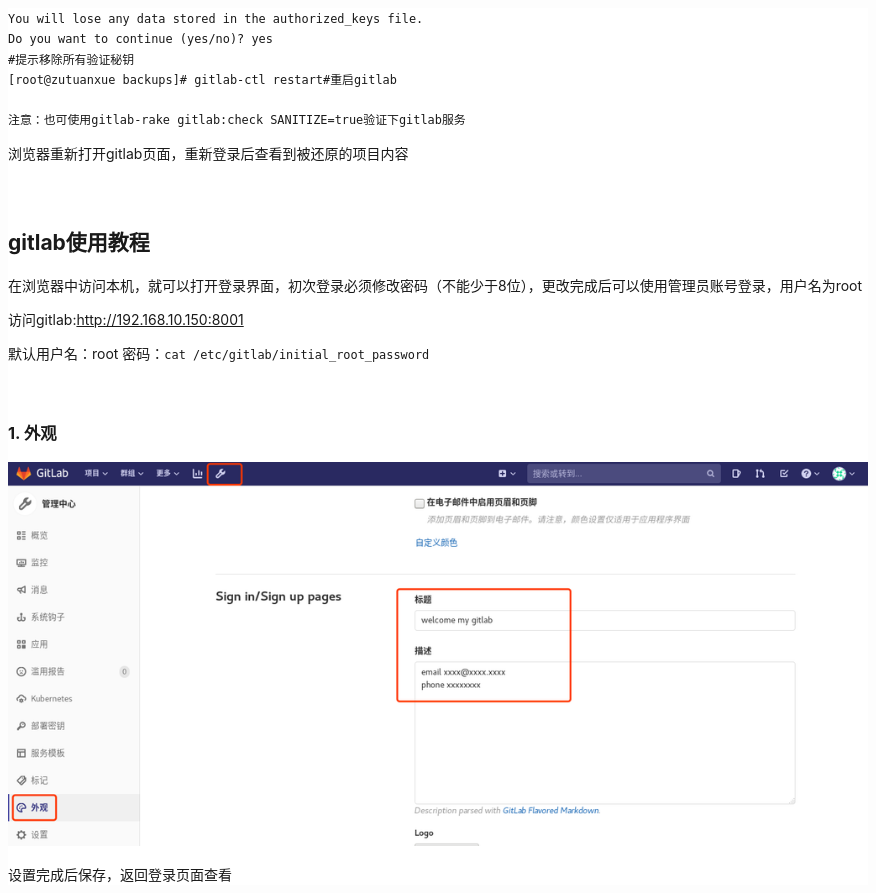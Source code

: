```
You will lose any data stored in the authorized_keys file.
Do you want to continue (yes/no)? yes
#提示移除所有验证秘钥
[root@zutuanxue backups]# gitlab-ctl restart#重启gitlab

注意：也可使用gitlab-rake gitlab:check SANITIZE=true验证下gitlab服务
```

浏览器重新打开gitlab页面，重新登录后查看到被还原的项目内容

‍

## gitlab使用教程

在浏览器中访问本机，就可以打开登录界面，初次登录必须修改密码（不能少于8位），更改完成后可以使用管理员账号登录，用户名为root

访问gitlab:http://192.168.10.150:8001

默认用户名：root  密码：`cat /etc/gitlab/initial_root_password`​

‍

### 1. 外观

​![image20200407163624225.png](assets/image20200407163624225-20230610173809-o17qbrp.png)​

设置完成后保存，返回登录页面查看
